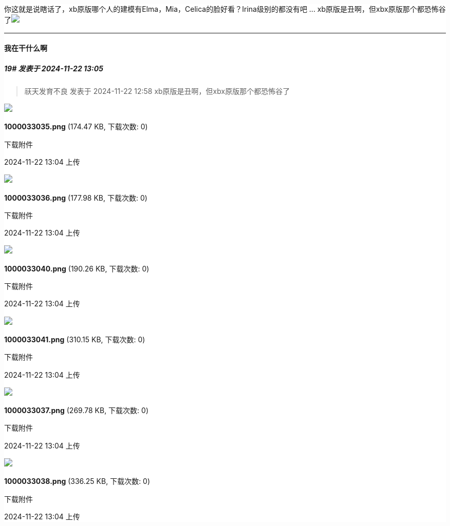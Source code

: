 你这就是说瞎话了，xb原版哪个人的建模有Elma，Mia，Celica的脸好看？Irina级别的都没有吧 ...</blockquote>
xb原版是丑啊，但xbx原版那个都恐怖谷了<img src="https://static.saraba1st.com/image/smiley/face2017/002.png" referrerpolicy="no-referrer">

*****

####  我在干什么啊  
##### 19#       发表于 2024-11-22 13:05

<blockquote>祆天发育不良 发表于 2024-11-22 12:58
xb原版是丑啊，但xbx原版那个都恐怖谷了</blockquote>

<img src="https://img.saraba1st.com/forum/202411/22/130433n9tmku4u8t4uav84.png" referrerpolicy="no-referrer">

<strong>1000033035.png</strong> (174.47 KB, 下载次数: 0)

下载附件

2024-11-22 13:04 上传

<img src="https://img.saraba1st.com/forum/202411/22/130433dejm9fffemevvtrf.png" referrerpolicy="no-referrer">

<strong>1000033036.png</strong> (177.98 KB, 下载次数: 0)

下载附件

2024-11-22 13:04 上传

<img src="https://img.saraba1st.com/forum/202411/22/130433gumlfttlo83voh3m.png" referrerpolicy="no-referrer">

<strong>1000033040.png</strong> (190.26 KB, 下载次数: 0)

下载附件

2024-11-22 13:04 上传

<img src="https://img.saraba1st.com/forum/202411/22/130434k3l0dd6f2llqzgxe.png" referrerpolicy="no-referrer">

<strong>1000033041.png</strong> (310.15 KB, 下载次数: 0)

下载附件

2024-11-22 13:04 上传

<img src="https://img.saraba1st.com/forum/202411/22/130434mxl5zl8l8ss18s8x.png" referrerpolicy="no-referrer">

<strong>1000033037.png</strong> (269.78 KB, 下载次数: 0)

下载附件

2024-11-22 13:04 上传

<img src="https://img.saraba1st.com/forum/202411/22/130435m43oz7oharet40f0.png" referrerpolicy="no-referrer">

<strong>1000033038.png</strong> (336.25 KB, 下载次数: 0)

下载附件

2024-11-22 13:04 上传
